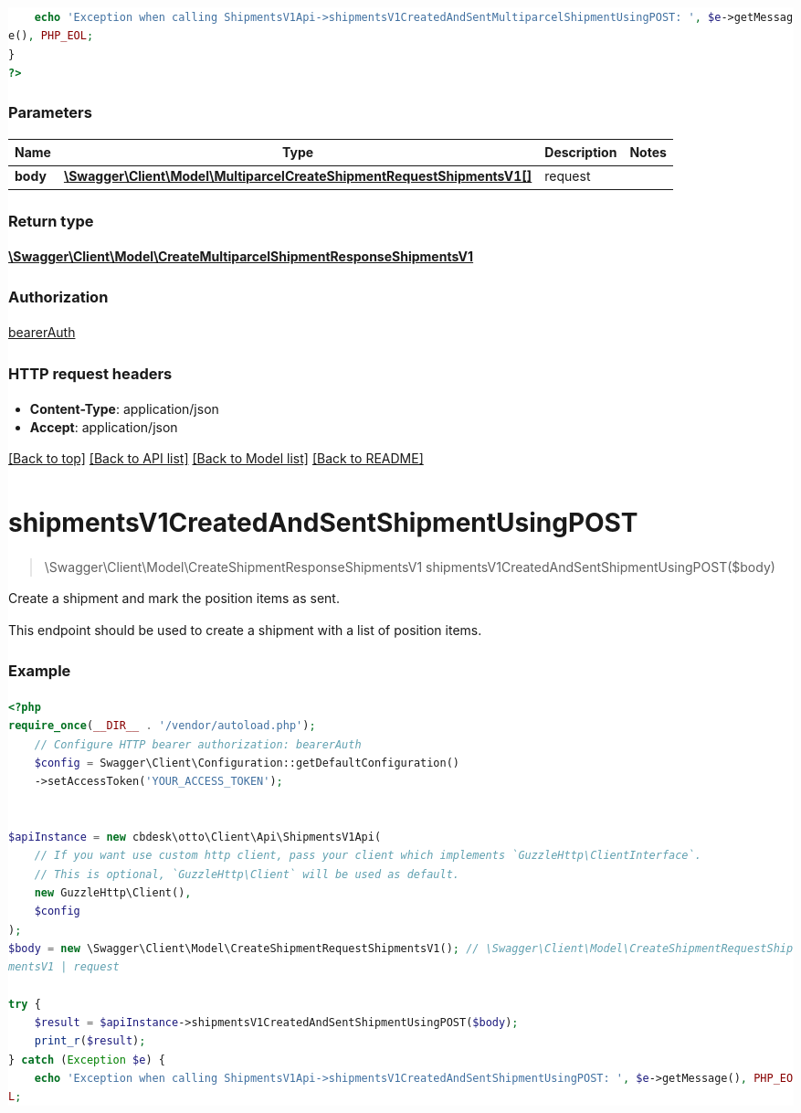 ```php
    echo 'Exception when calling ShipmentsV1Api->shipmentsV1CreatedAndSentMultiparcelShipmentUsingPOST: ', $e->getMessage(), PHP_EOL;
}
?>
```

### Parameters

Name | Type | Description  | Notes
------------- | ------------- | ------------- | -------------
 **body** | [**\Swagger\Client\Model\MultiparcelCreateShipmentRequestShipmentsV1[]**](../Model/MultiparcelCreateShipmentRequestShipmentsV1.md)| request |

### Return type

[**\Swagger\Client\Model\CreateMultiparcelShipmentResponseShipmentsV1**](../Model/CreateMultiparcelShipmentResponseShipmentsV1.md)

### Authorization

[bearerAuth](../../README.md#bearerAuth)

### HTTP request headers

 - **Content-Type**: application/json
 - **Accept**: application/json

[[Back to top]](#) [[Back to API list]](../../README.md#documentation-for-api-endpoints) [[Back to Model list]](../../README.md#documentation-for-models) [[Back to README]](../../README.md)

# **shipmentsV1CreatedAndSentShipmentUsingPOST**
> \Swagger\Client\Model\CreateShipmentResponseShipmentsV1 shipmentsV1CreatedAndSentShipmentUsingPOST($body)

Create a shipment and mark the position items as sent.

This endpoint should be used to create a shipment with a list of position items.

### Example

```php
<?php
require_once(__DIR__ . '/vendor/autoload.php');
    // Configure HTTP bearer authorization: bearerAuth
    $config = Swagger\Client\Configuration::getDefaultConfiguration()
    ->setAccessToken('YOUR_ACCESS_TOKEN');


$apiInstance = new cbdesk\otto\Client\Api\ShipmentsV1Api(
    // If you want use custom http client, pass your client which implements `GuzzleHttp\ClientInterface`.
    // This is optional, `GuzzleHttp\Client` will be used as default.
    new GuzzleHttp\Client(),
    $config
);
$body = new \Swagger\Client\Model\CreateShipmentRequestShipmentsV1(); // \Swagger\Client\Model\CreateShipmentRequestShipmentsV1 | request

try {
    $result = $apiInstance->shipmentsV1CreatedAndSentShipmentUsingPOST($body);
    print_r($result);
} catch (Exception $e) {
    echo 'Exception when calling ShipmentsV1Api->shipmentsV1CreatedAndSentShipmentUsingPOST: ', $e->getMessage(), PHP_EOL;
```